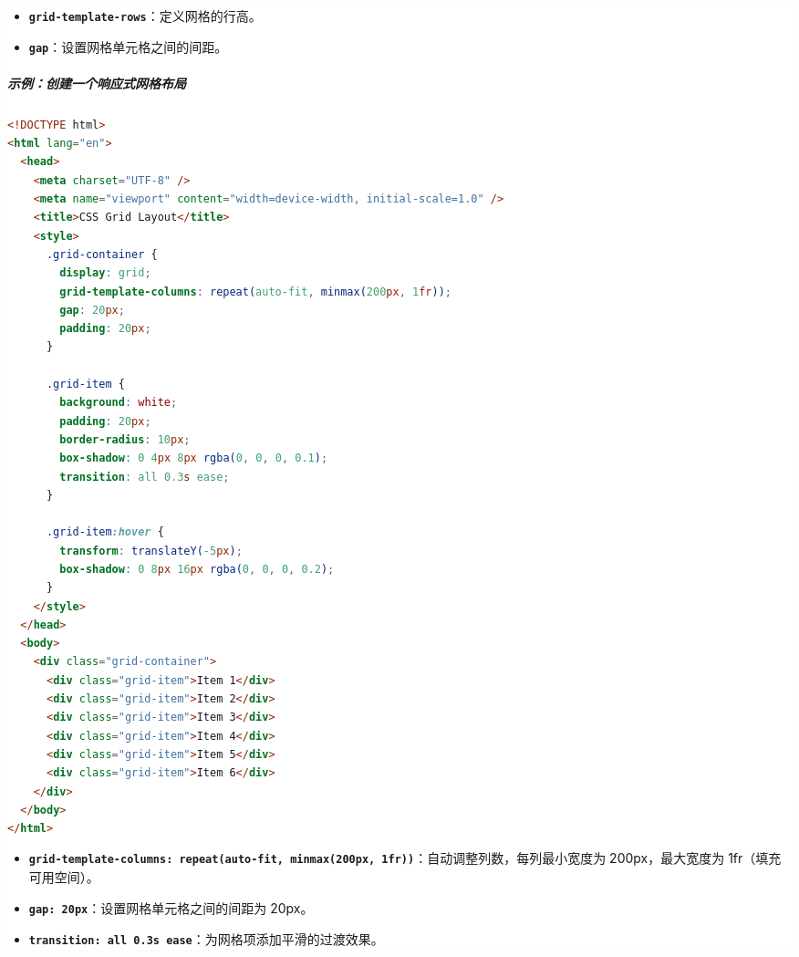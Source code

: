 - **`grid-template-rows`**：定义网格的行高。

- **`gap`**：设置网格单元格之间的间距。

##### **示例：创建一个响应式网格布局**

```html
<!DOCTYPE html>
<html lang="en">
  <head>
    <meta charset="UTF-8" />
    <meta name="viewport" content="width=device-width, initial-scale=1.0" />
    <title>CSS Grid Layout</title>
    <style>
      .grid-container {
        display: grid;
        grid-template-columns: repeat(auto-fit, minmax(200px, 1fr));
        gap: 20px;
        padding: 20px;
      }

      .grid-item {
        background: white;
        padding: 20px;
        border-radius: 10px;
        box-shadow: 0 4px 8px rgba(0, 0, 0, 0.1);
        transition: all 0.3s ease;
      }

      .grid-item:hover {
        transform: translateY(-5px);
        box-shadow: 0 8px 16px rgba(0, 0, 0, 0.2);
      }
    </style>
  </head>
  <body>
    <div class="grid-container">
      <div class="grid-item">Item 1</div>
      <div class="grid-item">Item 2</div>
      <div class="grid-item">Item 3</div>
      <div class="grid-item">Item 4</div>
      <div class="grid-item">Item 5</div>
      <div class="grid-item">Item 6</div>
    </div>
  </body>
</html>
```

- **`grid-template-columns: repeat(auto-fit, minmax(200px, 1fr))`**：自动调整列数，每列最小宽度为 200px，最大宽度为 1fr（填充可用空间）。

- **`gap: 20px`**：设置网格单元格之间的间距为 20px。

- **`transition: all 0.3s ease`**：为网格项添加平滑的过渡效果。
